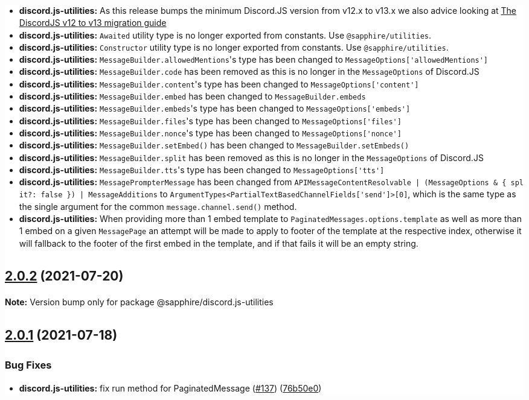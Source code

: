 -   **discord.js-utilities:** As this release bumps the minimum Discord.JS version from v12.x to v13.x we also advice looking at [The DiscordJS v12 to v13 migration guide](https://deploy-preview-680--discordjs-guide.netlify.app/additional-info/changes-in-v13.html)
-   **discord.js-utilities:** `Awaited` utility type is no longer exported from constants. Use `@sapphire/utilities`.
-   **discord.js-utilities:** `Constructor` utility type is no longer exported from constants. Use `@sapphire/utilities`.
-   **discord.js-utilities:** `MessageBuilder.allowedMentions`'s type has been changed to `MessageOptions['allowedMentions']`
-   **discord.js-utilities:** `MessageBuilder.code` has been removed as this is no longer in the `MessageOptions` of Discord.JS
-   **discord.js-utilities:** `MessageBuilder.content`'s type has been changed to `MessageOptions['content']`
-   **discord.js-utilities:** `MessageBuilder.embed` has been changed to `MessageBuilder.embeds`
-   **discord.js-utilities:** `MessageBuilder.embeds`'s type has been changed to `MessageOptions['embeds']`
-   **discord.js-utilities:** `MessageBuilder.files`'s type has been changed to `MessageOptions['files']`
-   **discord.js-utilities:** `MessageBuilder.nonce`'s type has been changed to `MessageOptions['nonce']`
-   **discord.js-utilities:** `MessageBuilder.setEmbed()` has been changed to `MessageBuilder.setEmbeds()`
-   **discord.js-utilities:** `MessageBuilder.split` has been removed as this is no longer in the `MessageOptions` of Discord.JS
-   **discord.js-utilities:** `MessageBuilder.tts`'s type has been changed to `MessageOptions['tts']`
-   **discord.js-utilities:** `MessagePrompterMessage` has been changed from `APIMessageContentResolvable | (MessageOptions & { split?: false }) | MessageAdditions` to `ArgumentTypes<PartialTextBasedChannelFields['send']>[0]`, which is the same type as the single argument for the common `message.channel.send()` method.
-   **discord.js-utilities:** When providing more than 1 embed template to `PaginatedMessages.options.template` as well as more than 1 embed on a given `MessagePage` an attempt will be made to apply to footer of the template at the respective index, otherwise it will fallback to the footer of the first embed in the template, and if that fails it will be an empty string.

## [2.0.2](https://github.com/sapphiredev/utilities/compare/@sapphire/discord.js-utilities@2.0.1...@sapphire/discord.js-utilities@2.0.2) (2021-07-20)

**Note:** Version bump only for package @sapphire/discord.js-utilities

## [2.0.1](https://github.com/sapphiredev/utilities/compare/@sapphire/discord.js-utilities@2.0.0...@sapphire/discord.js-utilities@2.0.1) (2021-07-18)

### Bug Fixes

-   **discord.js-utilities:** fix run method for PaginatedMessage ([#137](https://github.com/sapphiredev/utilities/issues/137)) ([76b50e0](https://github.com/sapphiredev/utilities/commit/76b50e0b05292ff57732117fbf91d41ee281c7ad))

